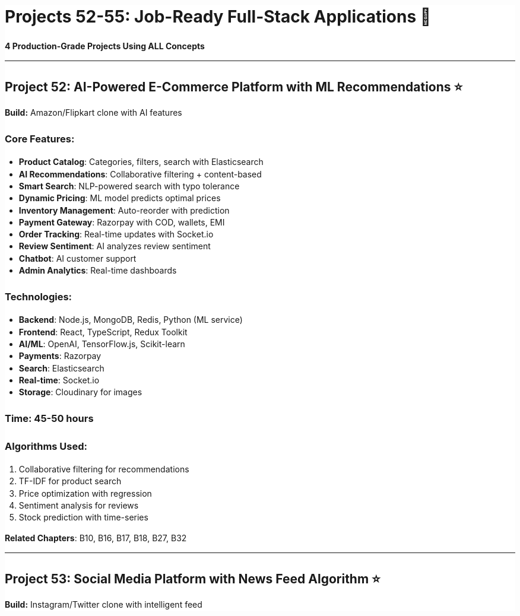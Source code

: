 # Projects 52-55: Job-Ready Full-Stack Applications 🎯

**4 Production-Grade Projects Using ALL Concepts**

---

## Project 52: AI-Powered E-Commerce Platform with ML Recommendations ⭐

**Build:** Amazon/Flipkart clone with AI features

### Core Features:
- **Product Catalog**: Categories, filters, search with Elasticsearch
- **AI Recommendations**: Collaborative filtering + content-based
- **Smart Search**: NLP-powered search with typo tolerance
- **Dynamic Pricing**: ML model predicts optimal prices
- **Inventory Management**: Auto-reorder with prediction
- **Payment Gateway**: Razorpay with COD, wallets, EMI
- **Order Tracking**: Real-time updates with Socket.io
- **Review Sentiment**: AI analyzes review sentiment
- **Chatbot**: AI customer support
- **Admin Analytics**: Real-time dashboards

### Technologies:
- **Backend**: Node.js, MongoDB, Redis, Python (ML service)
- **Frontend**: React, TypeScript, Redux Toolkit
- **AI/ML**: OpenAI, TensorFlow.js, Scikit-learn
- **Payments**: Razorpay
- **Search**: Elasticsearch
- **Real-time**: Socket.io
- **Storage**: Cloudinary for images

### Time: 45-50 hours

### Algorithms Used:
1. Collaborative filtering for recommendations
2. TF-IDF for product search
3. Price optimization with regression
4. Sentiment analysis for reviews
5. Stock prediction with time-series

**Related Chapters**: B10, B16, B17, B18, B27, B32

---

## Project 53: Social Media Platform with News Feed Algorithm ⭐

**Build:** Instagram/Twitter clone with intelligent feed
